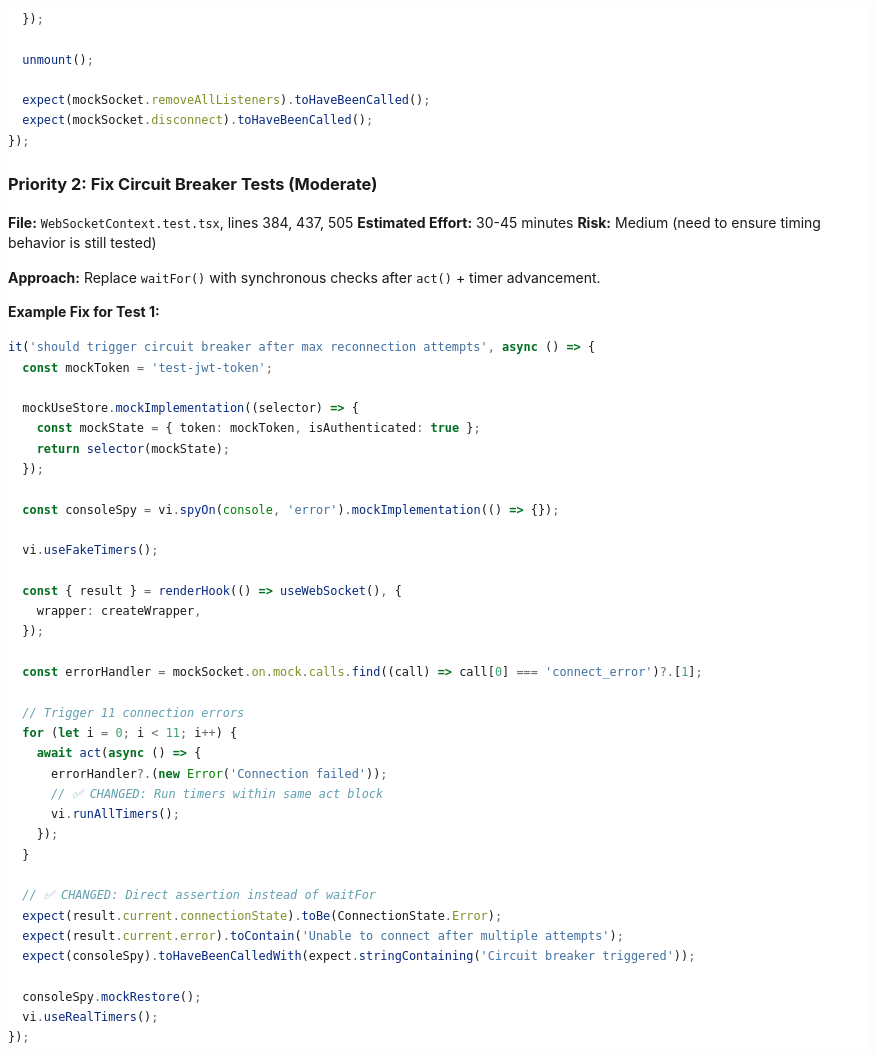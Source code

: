 ```typescript
  });

  unmount();

  expect(mockSocket.removeAllListeners).toHaveBeenCalled();
  expect(mockSocket.disconnect).toHaveBeenCalled();
});
```

### Priority 2: Fix Circuit Breaker Tests (Moderate)

**File:** `WebSocketContext.test.tsx`, lines 384, 437, 505
**Estimated Effort:** 30-45 minutes
**Risk:** Medium (need to ensure timing behavior is still tested)

**Approach:** Replace `waitFor()` with synchronous checks after `act()` + timer advancement.

**Example Fix for Test 1:**

```typescript
it('should trigger circuit breaker after max reconnection attempts', async () => {
  const mockToken = 'test-jwt-token';

  mockUseStore.mockImplementation((selector) => {
    const mockState = { token: mockToken, isAuthenticated: true };
    return selector(mockState);
  });

  const consoleSpy = vi.spyOn(console, 'error').mockImplementation(() => {});

  vi.useFakeTimers();

  const { result } = renderHook(() => useWebSocket(), {
    wrapper: createWrapper,
  });

  const errorHandler = mockSocket.on.mock.calls.find((call) => call[0] === 'connect_error')?.[1];

  // Trigger 11 connection errors
  for (let i = 0; i < 11; i++) {
    await act(async () => {
      errorHandler?.(new Error('Connection failed'));
      // ✅ CHANGED: Run timers within same act block
      vi.runAllTimers();
    });
  }

  // ✅ CHANGED: Direct assertion instead of waitFor
  expect(result.current.connectionState).toBe(ConnectionState.Error);
  expect(result.current.error).toContain('Unable to connect after multiple attempts');
  expect(consoleSpy).toHaveBeenCalledWith(expect.stringContaining('Circuit breaker triggered'));

  consoleSpy.mockRestore();
  vi.useRealTimers();
});
```
